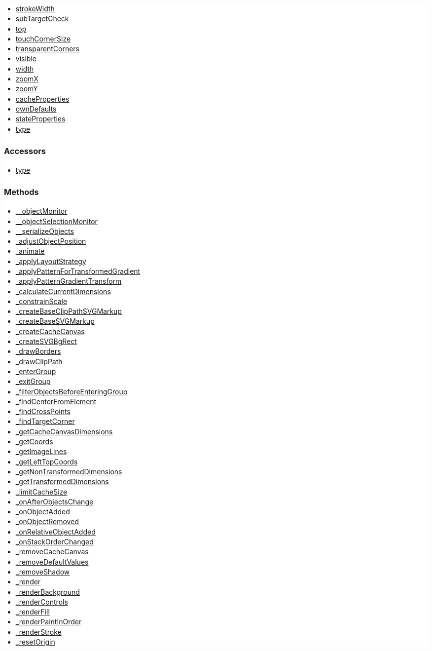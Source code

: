 - [strokeWidth](Group.md#strokewidth)
- [subTargetCheck](Group.md#subtargetcheck)
- [top](Group.md#top)
- [touchCornerSize](Group.md#touchcornersize)
- [transparentCorners](Group.md#transparentcorners)
- [visible](Group.md#visible)
- [width](Group.md#width)
- [zoomX](Group.md#zoomx)
- [zoomY](Group.md#zoomy)
- [cacheProperties](Group.md#cacheproperties)
- [ownDefaults](Group.md#owndefaults)
- [stateProperties](Group.md#stateproperties)
- [type](Group.md#type)

### Accessors

- [type](Group.md#type-1)

### Methods

- [\_\_objectMonitor](Group.md#__objectmonitor)
- [\_\_objectSelectionMonitor](Group.md#__objectselectionmonitor)
- [\_\_serializeObjects](Group.md#__serializeobjects)
- [\_adjustObjectPosition](Group.md#_adjustobjectposition)
- [\_animate](Group.md#_animate)
- [\_applyLayoutStrategy](Group.md#_applylayoutstrategy)
- [\_applyPatternForTransformedGradient](Group.md#_applypatternfortransformedgradient)
- [\_applyPatternGradientTransform](Group.md#_applypatterngradienttransform)
- [\_calculateCurrentDimensions](Group.md#_calculatecurrentdimensions)
- [\_constrainScale](Group.md#_constrainscale)
- [\_createBaseClipPathSVGMarkup](Group.md#_createbaseclippathsvgmarkup)
- [\_createBaseSVGMarkup](Group.md#_createbasesvgmarkup)
- [\_createCacheCanvas](Group.md#_createcachecanvas)
- [\_createSVGBgRect](Group.md#_createsvgbgrect)
- [\_drawBorders](Group.md#_drawborders)
- [\_drawClipPath](Group.md#_drawclippath)
- [\_enterGroup](Group.md#_entergroup)
- [\_exitGroup](Group.md#_exitgroup)
- [\_filterObjectsBeforeEnteringGroup](Group.md#_filterobjectsbeforeenteringgroup)
- [\_findCenterFromElement](Group.md#_findcenterfromelement)
- [\_findCrossPoints](Group.md#_findcrosspoints)
- [\_findTargetCorner](Group.md#_findtargetcorner)
- [\_getCacheCanvasDimensions](Group.md#_getcachecanvasdimensions)
- [\_getCoords](Group.md#_getcoords)
- [\_getImageLines](Group.md#_getimagelines)
- [\_getLeftTopCoords](Group.md#_getlefttopcoords)
- [\_getNonTransformedDimensions](Group.md#_getnontransformeddimensions)
- [\_getTransformedDimensions](Group.md#_gettransformeddimensions)
- [\_limitCacheSize](Group.md#_limitcachesize)
- [\_onAfterObjectsChange](Group.md#_onafterobjectschange)
- [\_onObjectAdded](Group.md#_onobjectadded)
- [\_onObjectRemoved](Group.md#_onobjectremoved)
- [\_onRelativeObjectAdded](Group.md#_onrelativeobjectadded)
- [\_onStackOrderChanged](Group.md#_onstackorderchanged)
- [\_removeCacheCanvas](Group.md#_removecachecanvas)
- [\_removeDefaultValues](Group.md#_removedefaultvalues)
- [\_removeShadow](Group.md#_removeshadow)
- [\_render](Group.md#_render)
- [\_renderBackground](Group.md#_renderbackground)
- [\_renderControls](Group.md#_rendercontrols)
- [\_renderFill](Group.md#_renderfill)
- [\_renderPaintInOrder](Group.md#_renderpaintinorder)
- [\_renderStroke](Group.md#_renderstroke)
- [\_resetOrigin](Group.md#_resetorigin)